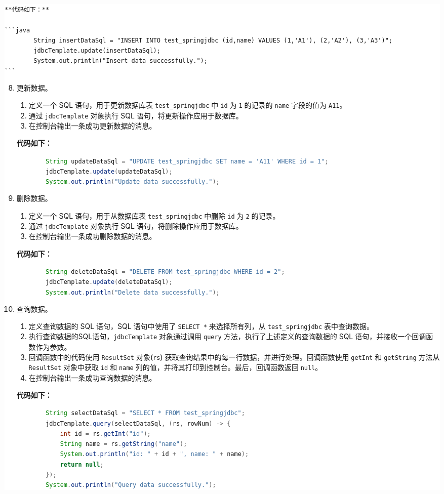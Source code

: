     **代码如下：**

    ```java
            String insertDataSql = "INSERT INTO test_springjdbc (id,name) VALUES (1,'A1'), (2,'A2'), (3,'A3')";
            jdbcTemplate.update(insertDataSql);
            System.out.println("Insert data successfully.");
    ```

8. 更新数据。

    1. 定义一个 SQL 语句，用于更新数据库表 `test_springjdbc` 中 `id` 为 `1` 的记录的 `name` 字段的值为 `A11`。
    2. 通过 `jdbcTemplate` 对象执行 SQL 语句，将更新操作应用于数据库。
    3. 在控制台输出一条成功更新数据的消息。

    **代码如下：**

    ```java
            String updateDataSql = "UPDATE test_springjdbc SET name = 'A11' WHERE id = 1";
            jdbcTemplate.update(updateDataSql);
            System.out.println("Update data successfully.");
    ```

9. 删除数据。

    1. 定义一个 SQL 语句，用于从数据库表 `test_springjdbc` 中删除 `id` 为 `2` 的记录。
    2. 通过 `jdbcTemplate` 对象执行 SQL 语句，将删除操作应用于数据库。
    3. 在控制台输出一条成功删除数据的消息。

    **代码如下：**

    ```java
            String deleteDataSql = "DELETE FROM test_springjdbc WHERE id = 2";
            jdbcTemplate.update(deleteDataSql);
            System.out.println("Delete data successfully.");
    ```

10. 查询数据。

    1. 定义查询数据的 SQL 语句，SQL 语句中使用了 `SELECT *` 来选择所有列，从 `test_springjdbc` 表中查询数据。
    2. 执行查询数据的SQL语句，`jdbcTemplate` 对象通过调用 `query` 方法，执行了上述定义的查询数据的 SQL 语句，并接收一个回调函数作为参数。
    3. 回调函数中的代码使用 `ResultSet` 对象(`rs`) 获取查询结果中的每一行数据，并进行处理。回调函数使用 `getInt` 和 `getString` 方法从 `ResultSet` 对象中获取 `id` 和 `name` 列的值，并将其打印到控制台。最后，回调函数返回 `null`。
    4. 在控制台输出一条成功查询数据的消息。

    **代码如下：**

    ```java
            String selectDataSql = "SELECT * FROM test_springjdbc";
            jdbcTemplate.query(selectDataSql, (rs, rowNum) -> {
                int id = rs.getInt("id");
                String name = rs.getString("name");
                System.out.println("id: " + id + ", name: " + name);
                return null;
            });
            System.out.println("Query data successfully.");
    ```
